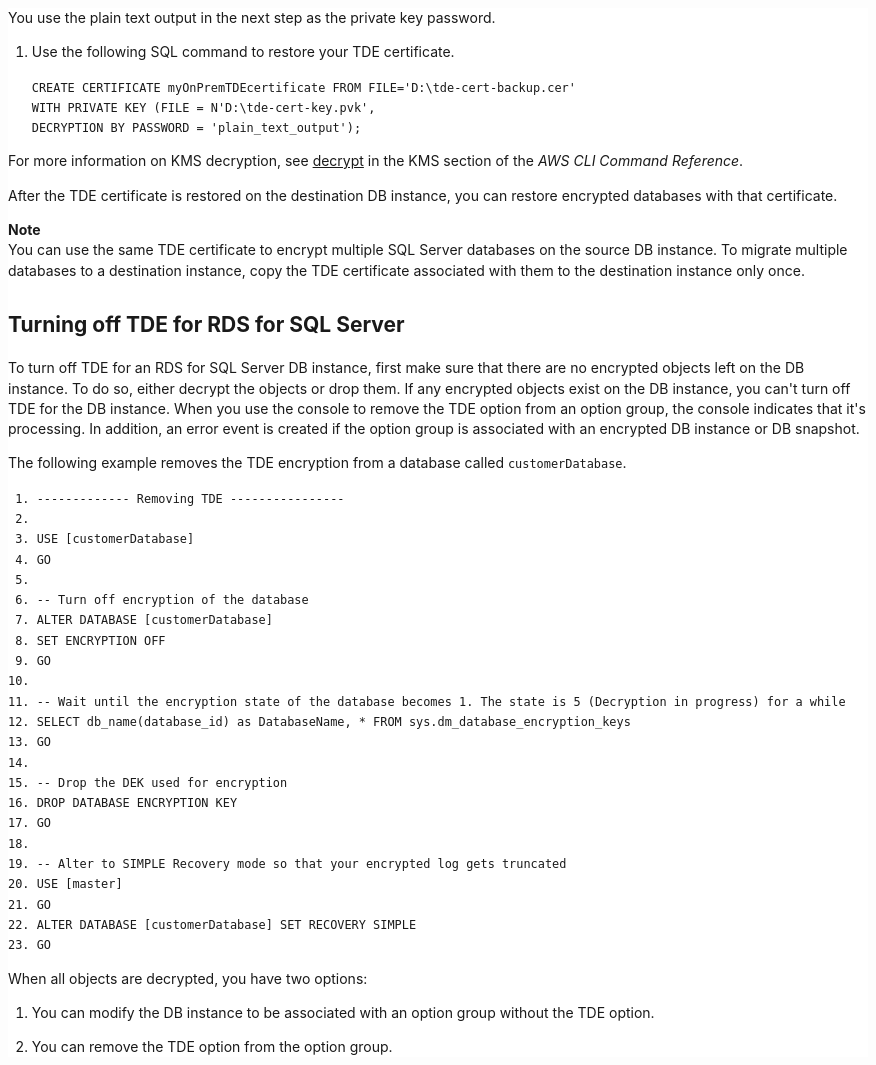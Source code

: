    You use the plain text output in the next step as the private key password\.

1. Use the following SQL command to restore your TDE certificate\.

   ```
   CREATE CERTIFICATE myOnPremTDEcertificate FROM FILE='D:\tde-cert-backup.cer'
   WITH PRIVATE KEY (FILE = N'D:\tde-cert-key.pvk',
   DECRYPTION BY PASSWORD = 'plain_text_output');
   ```

For more information on KMS decryption, see [decrypt](https://docs.aws.amazon.com/cli/latest/reference/kms/decrypt.html) in the KMS section of the *AWS CLI Command Reference*\.

After the TDE certificate is restored on the destination DB instance, you can restore encrypted databases with that certificate\.

**Note**  
You can use the same TDE certificate to encrypt multiple SQL Server databases on the source DB instance\. To migrate multiple databases to a destination instance, copy the TDE certificate associated with them to the destination instance only once\.

## Turning off TDE for RDS for SQL Server<a name="TDE.Disabling"></a>

To turn off TDE for an RDS for SQL Server DB instance, first make sure that there are no encrypted objects left on the DB instance\. To do so, either decrypt the objects or drop them\. If any encrypted objects exist on the DB instance, you can't turn off TDE for the DB instance\. When you use the console to remove the TDE option from an option group, the console indicates that it's processing\. In addition, an error event is created if the option group is associated with an encrypted DB instance or DB snapshot\.

The following example removes the TDE encryption from a database called `customerDatabase`\. 

```
 1. ------------- Removing TDE ----------------
 2. 
 3. USE [customerDatabase]
 4. GO
 5. 
 6. -- Turn off encryption of the database
 7. ALTER DATABASE [customerDatabase]
 8. SET ENCRYPTION OFF
 9. GO
10. 
11. -- Wait until the encryption state of the database becomes 1. The state is 5 (Decryption in progress) for a while
12. SELECT db_name(database_id) as DatabaseName, * FROM sys.dm_database_encryption_keys
13. GO
14. 
15. -- Drop the DEK used for encryption
16. DROP DATABASE ENCRYPTION KEY
17. GO
18. 
19. -- Alter to SIMPLE Recovery mode so that your encrypted log gets truncated
20. USE [master]
21. GO
22. ALTER DATABASE [customerDatabase] SET RECOVERY SIMPLE
23. GO
```

When all objects are decrypted, you have two options:

1. You can modify the DB instance to be associated with an option group without the TDE option\.

1. You can remove the TDE option from the option group\.